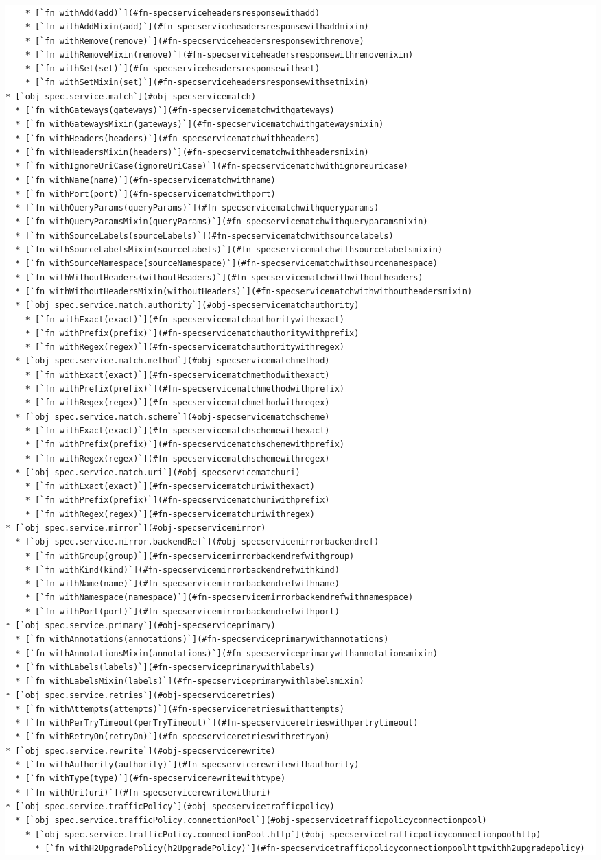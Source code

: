         * [`fn withAdd(add)`](#fn-specserviceheadersresponsewithadd)
        * [`fn withAddMixin(add)`](#fn-specserviceheadersresponsewithaddmixin)
        * [`fn withRemove(remove)`](#fn-specserviceheadersresponsewithremove)
        * [`fn withRemoveMixin(remove)`](#fn-specserviceheadersresponsewithremovemixin)
        * [`fn withSet(set)`](#fn-specserviceheadersresponsewithset)
        * [`fn withSetMixin(set)`](#fn-specserviceheadersresponsewithsetmixin)
    * [`obj spec.service.match`](#obj-specservicematch)
      * [`fn withGateways(gateways)`](#fn-specservicematchwithgateways)
      * [`fn withGatewaysMixin(gateways)`](#fn-specservicematchwithgatewaysmixin)
      * [`fn withHeaders(headers)`](#fn-specservicematchwithheaders)
      * [`fn withHeadersMixin(headers)`](#fn-specservicematchwithheadersmixin)
      * [`fn withIgnoreUriCase(ignoreUriCase)`](#fn-specservicematchwithignoreuricase)
      * [`fn withName(name)`](#fn-specservicematchwithname)
      * [`fn withPort(port)`](#fn-specservicematchwithport)
      * [`fn withQueryParams(queryParams)`](#fn-specservicematchwithqueryparams)
      * [`fn withQueryParamsMixin(queryParams)`](#fn-specservicematchwithqueryparamsmixin)
      * [`fn withSourceLabels(sourceLabels)`](#fn-specservicematchwithsourcelabels)
      * [`fn withSourceLabelsMixin(sourceLabels)`](#fn-specservicematchwithsourcelabelsmixin)
      * [`fn withSourceNamespace(sourceNamespace)`](#fn-specservicematchwithsourcenamespace)
      * [`fn withWithoutHeaders(withoutHeaders)`](#fn-specservicematchwithwithoutheaders)
      * [`fn withWithoutHeadersMixin(withoutHeaders)`](#fn-specservicematchwithwithoutheadersmixin)
      * [`obj spec.service.match.authority`](#obj-specservicematchauthority)
        * [`fn withExact(exact)`](#fn-specservicematchauthoritywithexact)
        * [`fn withPrefix(prefix)`](#fn-specservicematchauthoritywithprefix)
        * [`fn withRegex(regex)`](#fn-specservicematchauthoritywithregex)
      * [`obj spec.service.match.method`](#obj-specservicematchmethod)
        * [`fn withExact(exact)`](#fn-specservicematchmethodwithexact)
        * [`fn withPrefix(prefix)`](#fn-specservicematchmethodwithprefix)
        * [`fn withRegex(regex)`](#fn-specservicematchmethodwithregex)
      * [`obj spec.service.match.scheme`](#obj-specservicematchscheme)
        * [`fn withExact(exact)`](#fn-specservicematchschemewithexact)
        * [`fn withPrefix(prefix)`](#fn-specservicematchschemewithprefix)
        * [`fn withRegex(regex)`](#fn-specservicematchschemewithregex)
      * [`obj spec.service.match.uri`](#obj-specservicematchuri)
        * [`fn withExact(exact)`](#fn-specservicematchuriwithexact)
        * [`fn withPrefix(prefix)`](#fn-specservicematchuriwithprefix)
        * [`fn withRegex(regex)`](#fn-specservicematchuriwithregex)
    * [`obj spec.service.mirror`](#obj-specservicemirror)
      * [`obj spec.service.mirror.backendRef`](#obj-specservicemirrorbackendref)
        * [`fn withGroup(group)`](#fn-specservicemirrorbackendrefwithgroup)
        * [`fn withKind(kind)`](#fn-specservicemirrorbackendrefwithkind)
        * [`fn withName(name)`](#fn-specservicemirrorbackendrefwithname)
        * [`fn withNamespace(namespace)`](#fn-specservicemirrorbackendrefwithnamespace)
        * [`fn withPort(port)`](#fn-specservicemirrorbackendrefwithport)
    * [`obj spec.service.primary`](#obj-specserviceprimary)
      * [`fn withAnnotations(annotations)`](#fn-specserviceprimarywithannotations)
      * [`fn withAnnotationsMixin(annotations)`](#fn-specserviceprimarywithannotationsmixin)
      * [`fn withLabels(labels)`](#fn-specserviceprimarywithlabels)
      * [`fn withLabelsMixin(labels)`](#fn-specserviceprimarywithlabelsmixin)
    * [`obj spec.service.retries`](#obj-specserviceretries)
      * [`fn withAttempts(attempts)`](#fn-specserviceretrieswithattempts)
      * [`fn withPerTryTimeout(perTryTimeout)`](#fn-specserviceretrieswithpertrytimeout)
      * [`fn withRetryOn(retryOn)`](#fn-specserviceretrieswithretryon)
    * [`obj spec.service.rewrite`](#obj-specservicerewrite)
      * [`fn withAuthority(authority)`](#fn-specservicerewritewithauthority)
      * [`fn withType(type)`](#fn-specservicerewritewithtype)
      * [`fn withUri(uri)`](#fn-specservicerewritewithuri)
    * [`obj spec.service.trafficPolicy`](#obj-specservicetrafficpolicy)
      * [`obj spec.service.trafficPolicy.connectionPool`](#obj-specservicetrafficpolicyconnectionpool)
        * [`obj spec.service.trafficPolicy.connectionPool.http`](#obj-specservicetrafficpolicyconnectionpoolhttp)
          * [`fn withH2UpgradePolicy(h2UpgradePolicy)`](#fn-specservicetrafficpolicyconnectionpoolhttpwithh2upgradepolicy)